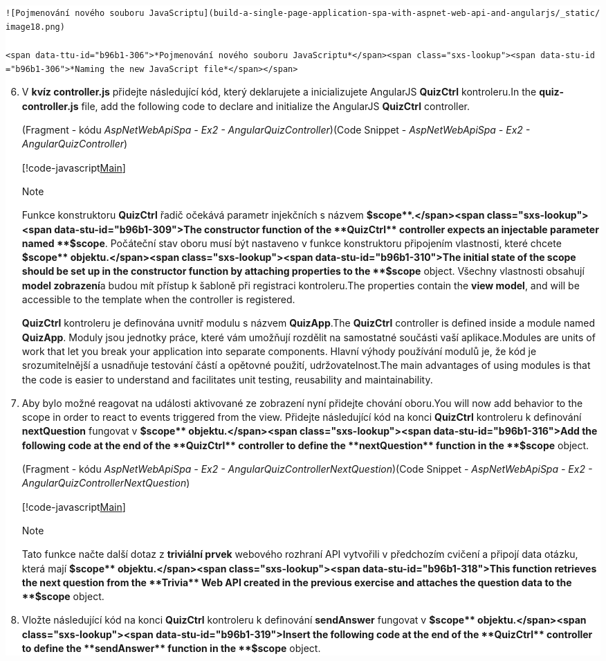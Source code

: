     ![Pojmenování nového souboru JavaScriptu](build-a-single-page-application-spa-with-aspnet-web-api-and-angularjs/_static/image18.png)

    <span data-ttu-id="b96b1-306">*Pojmenování nového souboru JavaScriptu*</span><span class="sxs-lookup"><span data-stu-id="b96b1-306">*Naming the new JavaScript file*</span></span>
6. <span data-ttu-id="b96b1-307">V **kvíz controller.js** přidejte následující kód, který deklarujete a inicializujete AngularJS **QuizCtrl** kontroleru.</span><span class="sxs-lookup"><span data-stu-id="b96b1-307">In the **quiz-controller.js** file, add the following code to declare and initialize the AngularJS **QuizCtrl** controller.</span></span>

    <span data-ttu-id="b96b1-308">(Fragment - kódu *AspNetWebApiSpa - Ex2 - AngularQuizController*)</span><span class="sxs-lookup"><span data-stu-id="b96b1-308">(Code Snippet - *AspNetWebApiSpa - Ex2 - AngularQuizController*)</span></span>

    [!code-javascript[Main](build-a-single-page-application-spa-with-aspnet-web-api-and-angularjs/samples/sample17.js)]

    > [!NOTE]
    > <span data-ttu-id="b96b1-309">Funkce konstruktoru **QuizCtrl** řadič očekává parametr injekčních s názvem **$scope**.</span><span class="sxs-lookup"><span data-stu-id="b96b1-309">The constructor function of the **QuizCtrl** controller expects an injectable parameter named **$scope**.</span></span> <span data-ttu-id="b96b1-310">Počáteční stav oboru musí být nastaveno v funkce konstruktoru připojením vlastnosti, které chcete **$scope** objektu.</span><span class="sxs-lookup"><span data-stu-id="b96b1-310">The initial state of the scope should be set up in the constructor function by attaching properties to the **$scope** object.</span></span> <span data-ttu-id="b96b1-311">Všechny vlastnosti obsahují **model zobrazení**a budou mít přístup k šabloně při registraci kontroleru.</span><span class="sxs-lookup"><span data-stu-id="b96b1-311">The properties contain the **view model**, and will be accessible to the template when the controller is registered.</span></span>
    > 
    > <span data-ttu-id="b96b1-312">**QuizCtrl** kontroleru je definována uvnitř modulu s názvem **QuizApp**.</span><span class="sxs-lookup"><span data-stu-id="b96b1-312">The **QuizCtrl** controller is defined inside a module named **QuizApp**.</span></span> <span data-ttu-id="b96b1-313">Moduly jsou jednotky práce, které vám umožňují rozdělit na samostatné součásti vaší aplikace.</span><span class="sxs-lookup"><span data-stu-id="b96b1-313">Modules are units of work that let you break your application into separate components.</span></span> <span data-ttu-id="b96b1-314">Hlavní výhody používání modulů je, že kód je srozumitelnější a usnadňuje testování částí a opětovné použití, udržovatelnost.</span><span class="sxs-lookup"><span data-stu-id="b96b1-314">The main advantages of using modules is that the code is easier to understand and facilitates unit testing, reusability and maintainability.</span></span>
7. <span data-ttu-id="b96b1-315">Aby bylo možné reagovat na události aktivované ze zobrazení nyní přidejte chování oboru.</span><span class="sxs-lookup"><span data-stu-id="b96b1-315">You will now add behavior to the scope in order to react to events triggered from the view.</span></span> <span data-ttu-id="b96b1-316">Přidejte následující kód na konci **QuizCtrl** kontroleru k definování **nextQuestion** fungovat v **$scope** objektu.</span><span class="sxs-lookup"><span data-stu-id="b96b1-316">Add the following code at the end of the **QuizCtrl** controller to define the **nextQuestion** function in the **$scope** object.</span></span>

    <span data-ttu-id="b96b1-317">(Fragment - kódu *AspNetWebApiSpa - Ex2 - AngularQuizControllerNextQuestion*)</span><span class="sxs-lookup"><span data-stu-id="b96b1-317">(Code Snippet - *AspNetWebApiSpa - Ex2 - AngularQuizControllerNextQuestion*)</span></span>

    [!code-javascript[Main](build-a-single-page-application-spa-with-aspnet-web-api-and-angularjs/samples/sample18.js)]

    > [!NOTE]
    > <span data-ttu-id="b96b1-318">Tato funkce načte další dotaz z **triviální prvek** webového rozhraní API vytvořili v předchozím cvičení a připojí data otázku, která mají **$scope** objektu.</span><span class="sxs-lookup"><span data-stu-id="b96b1-318">This function retrieves the next question from the **Trivia** Web API created in the previous exercise and attaches the question data to the **$scope** object.</span></span>
8. <span data-ttu-id="b96b1-319">Vložte následující kód na konci **QuizCtrl** kontroleru k definování **sendAnswer** fungovat v **$scope** objektu.</span><span class="sxs-lookup"><span data-stu-id="b96b1-319">Insert the following code at the end of the **QuizCtrl** controller to define the **sendAnswer** function in the **$scope** object.</span></span>
